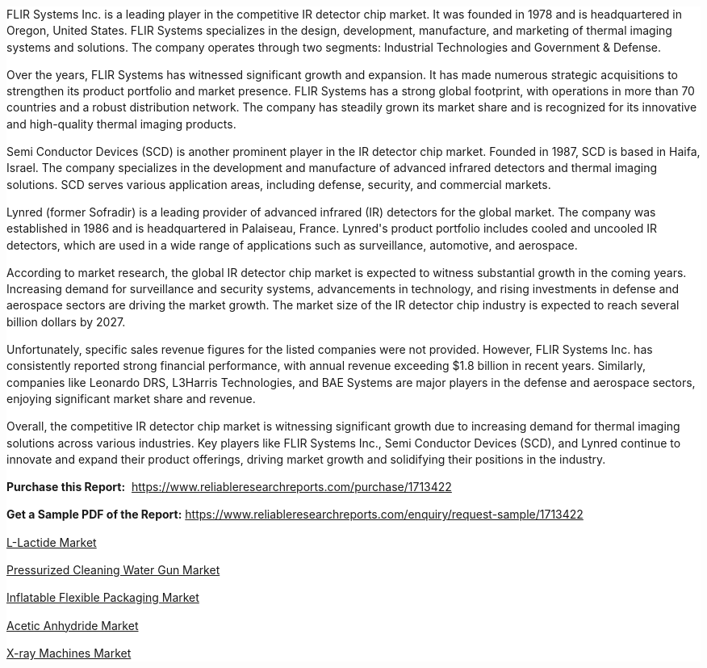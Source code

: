 <p><p>FLIR Systems Inc. is a leading player in the competitive IR detector chip market. It was founded in 1978 and is headquartered in Oregon, United States. FLIR Systems specializes in the design, development, manufacture, and marketing of thermal imaging systems and solutions. The company operates through two segments: Industrial Technologies and Government & Defense.</p><p>Over the years, FLIR Systems has witnessed significant growth and expansion. It has made numerous strategic acquisitions to strengthen its product portfolio and market presence. FLIR Systems has a strong global footprint, with operations in more than 70 countries and a robust distribution network. The company has steadily grown its market share and is recognized for its innovative and high-quality thermal imaging products.</p><p>Semi Conductor Devices (SCD) is another prominent player in the IR detector chip market. Founded in 1987, SCD is based in Haifa, Israel. The company specializes in the development and manufacture of advanced infrared detectors and thermal imaging solutions. SCD serves various application areas, including defense, security, and commercial markets.</p><p>Lynred (former Sofradir) is a leading provider of advanced infrared (IR) detectors for the global market. The company was established in 1986 and is headquartered in Palaiseau, France. Lynred's product portfolio includes cooled and uncooled IR detectors, which are used in a wide range of applications such as surveillance, automotive, and aerospace.</p><p>According to market research, the global IR detector chip market is expected to witness substantial growth in the coming years. Increasing demand for surveillance and security systems, advancements in technology, and rising investments in defense and aerospace sectors are driving the market growth. The market size of the IR detector chip industry is expected to reach several billion dollars by 2027.</p><p>Unfortunately, specific sales revenue figures for the listed companies were not provided. However, FLIR Systems Inc. has consistently reported strong financial performance, with annual revenue exceeding $1.8 billion in recent years. Similarly, companies like Leonardo DRS, L3Harris Technologies, and BAE Systems are major players in the defense and aerospace sectors, enjoying significant market share and revenue.</p><p>Overall, the competitive IR detector chip market is witnessing significant growth due to increasing demand for thermal imaging solutions across various industries. Key players like FLIR Systems Inc., Semi Conductor Devices (SCD), and Lynred continue to innovate and expand their product offerings, driving market growth and solidifying their positions in the industry.</p></p>
<p><strong>Purchase this Report:</strong>&nbsp;&nbsp;<a href="https://www.reliableresearchreports.com/purchase/1713422">https://www.reliableresearchreports.com/purchase/1713422</a></p>
<p></p>
<p><strong>Get a Sample PDF of the Report:</strong>&nbsp;<a href="https://www.reliableresearchreports.com/enquiry/request-sample/1713422">https://www.reliableresearchreports.com/enquiry/request-sample/1713422</a></p>
<p><p><a href="https://medium.com/@ashleyhills1920/l-lactide-market-share-evolution-and-market-growth-trends-2023-2030-7bc670a90112">L-Lactide Market</a></p><p><a href="https://github.com/castoriffic/Market-Research-Report-List-1/blob/main/pressurized-cleaning-water-gun-market.md">Pressurized Cleaning Water Gun Market</a></p><p><a href="https://issuu.com/reportprime-2/docs/inflatable-flexible-packaging-market-size-2030.ppt?fr=xKAE9_zU1NQ">Inflatable Flexible Packaging Market</a></p><p><a href="https://www.linkedin.com/pulse/acetic-anhydride-market-insights-players-forecast-till-zmzwc/">Acetic Anhydride Market</a></p><p><a href="https://medium.com/@zitakuvalis/x-ray-machines-market-competitive-analysis-market-trends-and-forecast-to-2030-16d7faf87b74">X-ray Machines Market</a></p></p>
